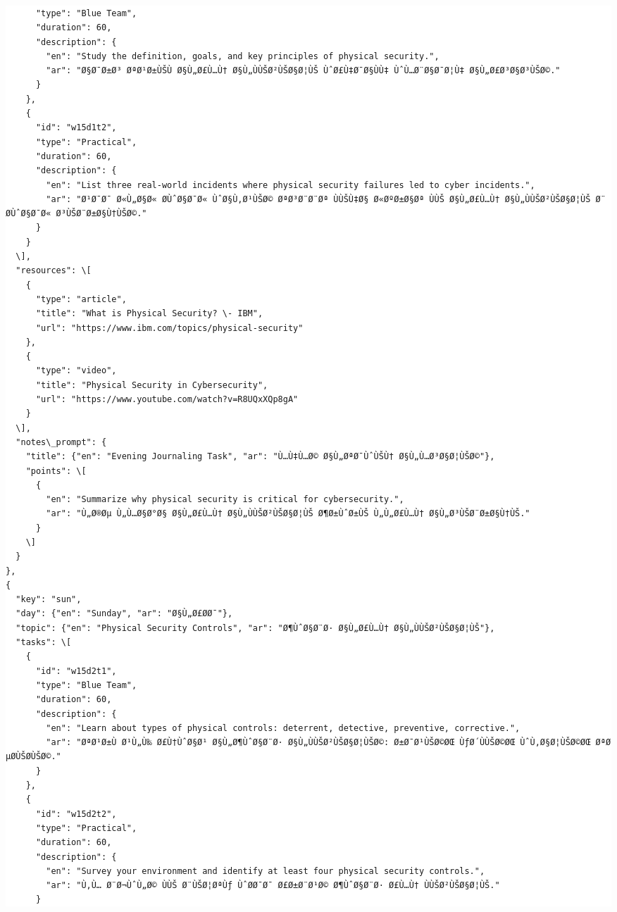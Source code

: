           "type": "Blue Team",  
          "duration": 60,  
          "description": {  
            "en": "Study the definition, goals, and key principles of physical security.",  
            "ar": "Ø§Ø¯Ø±Ø³ ØªØ¹Ø±ÙŠÙ Ø§Ù„Ø£Ù…Ù† Ø§Ù„ÙÙŠØ²ÙŠØ§Ø¦ÙŠ ÙˆØ£Ù‡Ø¯Ø§ÙÙ‡ ÙˆÙ…Ø¨Ø§Ø¯Ø¦Ù‡ Ø§Ù„Ø£Ø³Ø§Ø³ÙŠØ©."  
          }  
        },  
        {  
          "id": "w15d1t2",  
          "type": "Practical",  
          "duration": 60,  
          "description": {  
            "en": "List three real-world incidents where physical security failures led to cyber incidents.",  
            "ar": "Ø¹Ø¯Ø¯ Ø«Ù„Ø§Ø« Ø­ÙˆØ§Ø¯Ø« ÙˆØ§Ù‚Ø¹ÙŠØ© ØªØ³Ø¨Ø¨Øª ÙÙŠÙ‡Ø§ Ø«ØºØ±Ø§Øª ÙÙŠ Ø§Ù„Ø£Ù…Ù† Ø§Ù„ÙÙŠØ²ÙŠØ§Ø¦ÙŠ Ø¨Ø­ÙˆØ§Ø¯Ø« Ø³ÙŠØ¨Ø±Ø§Ù†ÙŠØ©."  
          }  
        }  
      \],  
      "resources": \[  
        {  
          "type": "article",  
          "title": "What is Physical Security? \- IBM",  
          "url": "https://www.ibm.com/topics/physical-security"  
        },  
        {  
          "type": "video",  
          "title": "Physical Security in Cybersecurity",  
          "url": "https://www.youtube.com/watch?v=R8UQxXQp8gA"  
        }  
      \],  
      "notes\_prompt": {  
        "title": {"en": "Evening Journaling Task", "ar": "Ù…Ù‡Ù…Ø© Ø§Ù„ØªØ¯ÙˆÙŠÙ† Ø§Ù„Ù…Ø³Ø§Ø¦ÙŠØ©"},  
        "points": \[  
          {  
            "en": "Summarize why physical security is critical for cybersecurity.",  
            "ar": "Ù„Ø®Øµ Ù„Ù…Ø§Ø°Ø§ Ø§Ù„Ø£Ù…Ù† Ø§Ù„ÙÙŠØ²ÙŠØ§Ø¦ÙŠ Ø¶Ø±ÙˆØ±ÙŠ Ù„Ù„Ø£Ù…Ù† Ø§Ù„Ø³ÙŠØ¨Ø±Ø§Ù†ÙŠ."  
          }  
        \]  
      }  
    },  
    {  
      "key": "sun",  
      "day": {"en": "Sunday", "ar": "Ø§Ù„Ø£Ø­Ø¯"},  
      "topic": {"en": "Physical Security Controls", "ar": "Ø¶ÙˆØ§Ø¨Ø· Ø§Ù„Ø£Ù…Ù† Ø§Ù„ÙÙŠØ²ÙŠØ§Ø¦ÙŠ"},  
      "tasks": \[  
        {  
          "id": "w15d2t1",  
          "type": "Blue Team",  
          "duration": 60,  
          "description": {  
            "en": "Learn about types of physical controls: deterrent, detective, preventive, corrective.",  
            "ar": "ØªØ¹Ø±Ù Ø¹Ù„Ù‰ Ø£Ù†ÙˆØ§Ø¹ Ø§Ù„Ø¶ÙˆØ§Ø¨Ø· Ø§Ù„ÙÙŠØ²ÙŠØ§Ø¦ÙŠØ©: Ø±Ø¯Ø¹ÙŠØ©ØŒ ÙƒØ´ÙÙŠØ©ØŒ ÙˆÙ‚Ø§Ø¦ÙŠØ©ØŒ ØªØµØ­ÙŠØ­ÙŠØ©."  
          }  
        },  
        {  
          "id": "w15d2t2",  
          "type": "Practical",  
          "duration": 60,  
          "description": {  
            "en": "Survey your environment and identify at least four physical security controls.",  
            "ar": "Ù‚Ù… Ø¨Ø¬ÙˆÙ„Ø© ÙÙŠ Ø¨ÙŠØ¦ØªÙƒ ÙˆØ­Ø¯Ø¯ Ø£Ø±Ø¨Ø¹Ø© Ø¶ÙˆØ§Ø¨Ø· Ø£Ù…Ù† ÙÙŠØ²ÙŠØ§Ø¦ÙŠ."  
          }  